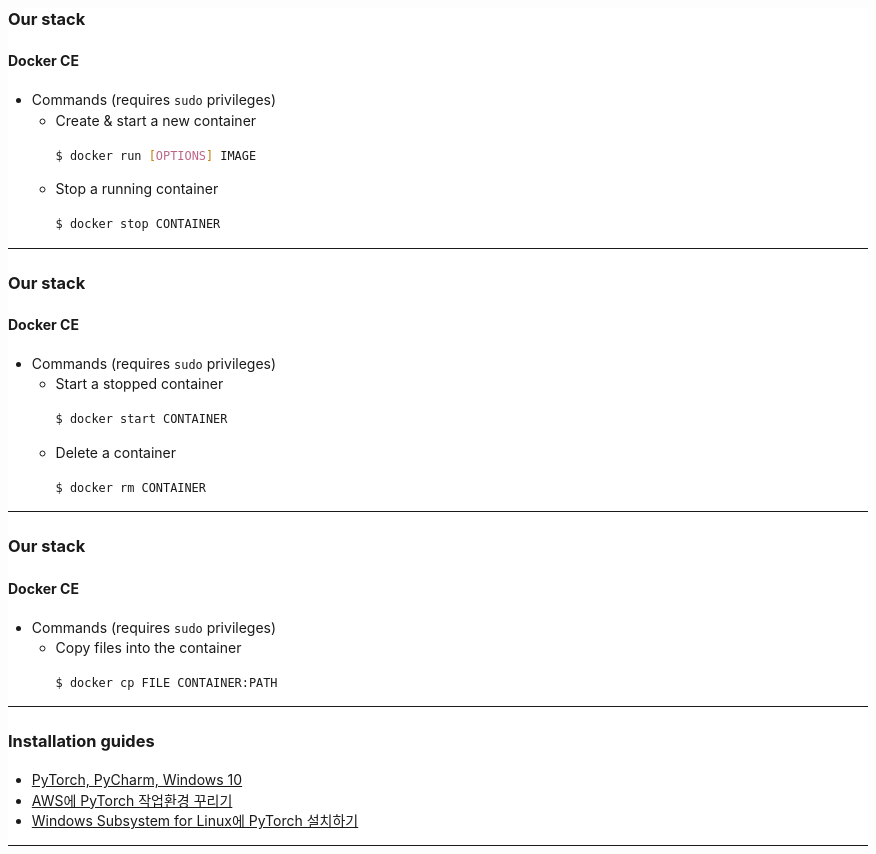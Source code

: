 
### Our stack

#### Docker CE

* Commands (requires `sudo` privileges)
  * Create & start a new container
    ```bash
    $ docker run [OPTIONS] IMAGE
    ```
  * Stop a running container
    ```bash
    $ docker stop CONTAINER
    ```

---

### Our stack

#### Docker CE

* Commands (requires `sudo` privileges)
  * Start a stopped container
    ```bash
    $ docker start CONTAINER
    ```
  * Delete a container
    ```bash
    $ docker rm CONTAINER
    ```

---

### Our stack

#### Docker CE

* Commands (requires `sudo` privileges)
  * Copy files into the container
    ```bash
    $ docker cp FILE CONTAINER:PATH
    ```

---

### Installation guides

* [PyTorch, PyCharm, Windows 10](https://medium.com/@juneoh/pytorch-pycharm-windows-10-4598c25afe37)
* [AWS에 PyTorch 작업환경 꾸리기](https://medium.com/@juneoh/aws에-pytorch-작업환경-꾸리기-e77e77d5dd44)
* [Windows Subsystem for Linux에 PyTorch 설치하기](https://medium.com/@juneoh/windows-10-64bit-에서-pytorch-konlpy-mecab-설치하기-4af8b049a178)

---